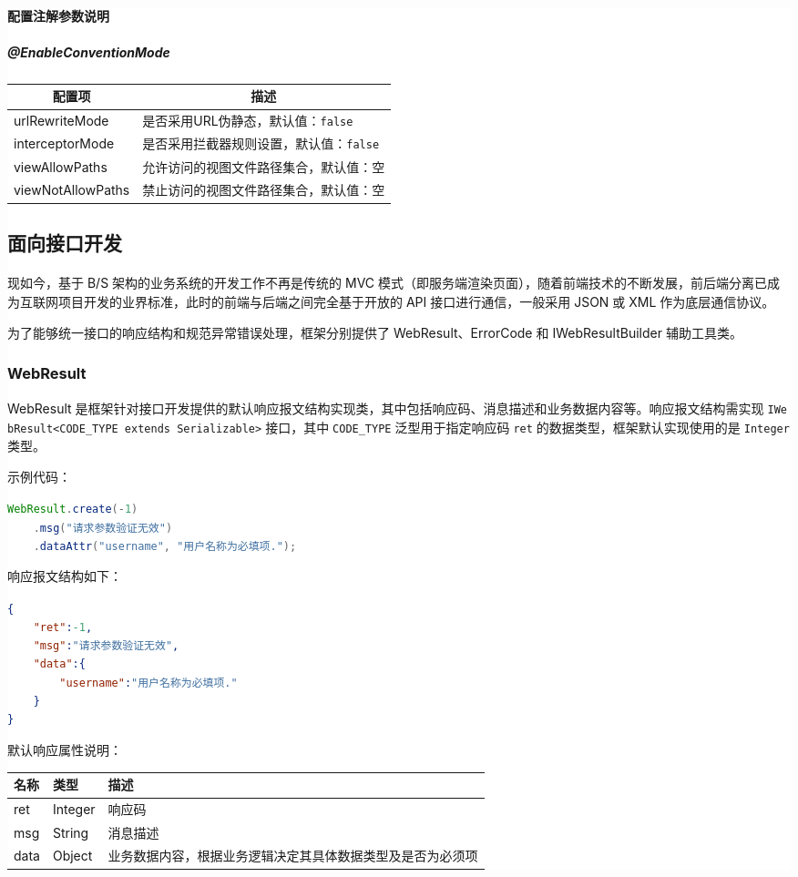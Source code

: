 

#### 配置注解参数说明

##### @EnableConventionMode

| 配置项            | 描述                                    |
| ----------------- | --------------------------------------- |
| urlRewriteMode    | 是否采用URL伪静态，默认值：`false`      |
| interceptorMode   | 是否采用拦截器规则设置，默认值：`false` |
| viewAllowPaths    | 允许访问的视图文件路径集合，默认值：空  |
| viewNotAllowPaths | 禁止访问的视图文件路径集合，默认值：空  |



## 面向接口开发

现如今，基于 B/S 架构的业务系统的开发工作不再是传统的 MVC 模式（即服务端渲染页面），随着前端技术的不断发展，前后端分离已成为互联网项目开发的业界标准，此时的前端与后端之间完全基于开放的 API 接口进行通信，一般采用  JSON 或 XML 作为底层通信协议。

为了能够统一接口的响应结构和规范异常错误处理，框架分别提供了 WebResult、ErrorCode 和 IWebResultBuilder 辅助工具类。

### WebResult

WebResult 是框架针对接口开发提供的默认响应报文结构实现类，其中包括响应码、消息描述和业务数据内容等。响应报文结构需实现 `IWebResult<CODE_TYPE extends Serializable>` 接口，其中 `CODE_TYPE` 泛型用于指定响应码 `ret` 的数据类型，框架默认实现使用的是 `Integer` 类型。

示例代码：

```java
WebResult.create(-1)
    .msg("请求参数验证无效")
    .dataAttr("username", "用户名称为必填项.");
```

响应报文结构如下：

```json
{
	"ret":-1,
	"msg":"请求参数验证无效",
	"data":{
		"username":"用户名称为必填项."
	}
}
```

默认响应属性说明：

| 名称 | 类型    | 描述                                                       |
| :--- | :------ | :--------------------------------------------------------- |
| ret  | Integer | 响应码                                                     |
| msg  | String  | 消息描述                                                   |
| data | Object  | 业务数据内容，根据业务逻辑决定其具体数据类型及是否为必须项 |
